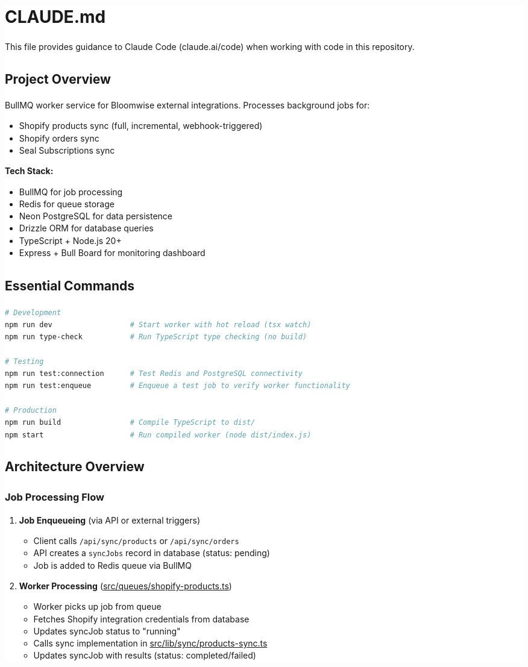 # CLAUDE.md

This file provides guidance to Claude Code (claude.ai/code) when working with code in this repository.

## Project Overview

BullMQ worker service for Bloomwise external integrations. Processes background jobs for:
- Shopify products sync (full, incremental, webhook-triggered)
- Shopify orders sync
- Seal Subscriptions sync

**Tech Stack:**
- BullMQ for job processing
- Redis for queue storage
- Neon PostgreSQL for data persistence
- Drizzle ORM for database queries
- TypeScript + Node.js 20+
- Express + Bull Board for monitoring dashboard

## Essential Commands

```bash
# Development
npm run dev                  # Start worker with hot reload (tsx watch)
npm run type-check           # Run TypeScript type checking (no build)

# Testing
npm run test:connection      # Test Redis and PostgreSQL connectivity
npm run test:enqueue         # Enqueue a test job to verify worker functionality

# Production
npm run build                # Compile TypeScript to dist/
npm start                    # Run compiled worker (node dist/index.js)
```

## Architecture Overview

### Job Processing Flow

1. **Job Enqueueing** (via API or external triggers)
   - Client calls `/api/sync/products` or `/api/sync/orders`
   - API creates a `syncJobs` record in database (status: pending)
   - Job is added to Redis queue via BullMQ

2. **Worker Processing** ([src/queues/shopify-products.ts](src/queues/shopify-products.ts))
   - Worker picks up job from queue
   - Fetches Shopify integration credentials from database
   - Updates syncJob status to "running"
   - Calls sync implementation in [src/lib/sync/products-sync.ts](src/lib/sync/products-sync.ts)
   - Updates syncJob with results (status: completed/failed)
